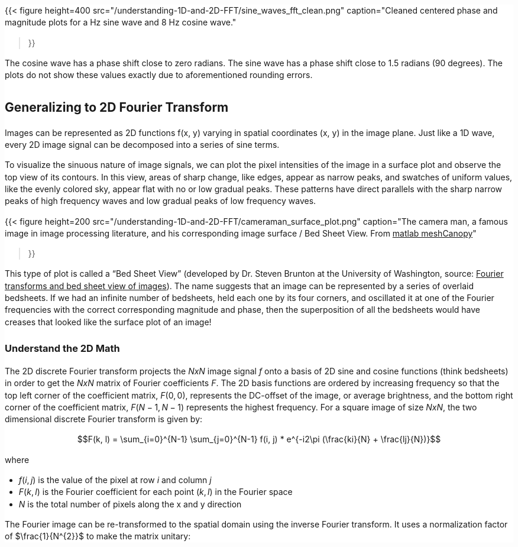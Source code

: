 {{< figure 
height=400
src="/understanding-1D-and-2D-FFT/sine_waves_fft_clean.png" 
caption="Cleaned centered phase and magnitude plots for a Hz sine wave and 8 Hz cosine wave."
>}}

The cosine wave has a phase shift close to zero radians. The sine wave has a phase shift close to 1.5 radians (90 degrees). The plots do not show these values exactly due to aforementioned rounding errors. 

## Generalizing to 2D Fourier Transform

Images can be represented as 2D functions f(x, y) varying in spatial coordinates (x, y) in the image plane. Just like a 1D wave, every 2D image signal can be decomposed into a series of sine terms. 

To visualize the sinuous nature of image signals, we can plot the pixel intensities of the image in a surface plot and observe the top view of its contours. In this view, areas of sharp change, like edges, appear as narrow peaks, and swatches of uniform values, like the evenly colored sky, appear flat with no or low gradual peaks. These patterns have direct parallels with the sharp narrow peaks of high frequency waves and low gradual peaks of low frequency waves.

{{< figure 
height=200 
src="/understanding-1D-and-2D-FFT/cameraman_surface_plot.png" 
caption="The camera man, a famous image in image processing literature, and his corresponding image surface / Bed Sheet View. From [matlab meshCanopy](https://www.mathworks.com/matlabcentral/fileexchange/29485-meshcanopy)"
>}}

This type of plot is called a “Bed Sheet View” (developed by Dr. Steven Brunton at the University of Washington, source: [Fourier transforms and bed sheet view of images](https://towardsdatascience.com/fourier-transforms-and-bed-sheet-view-of-images-58ba34e6808a)). The name suggests that an image can be represented by a series of overlaid bedsheets. If we had an infinite number of bedsheets, held each one by its four corners, and oscillated it at one of the Fourier frequencies with the correct corresponding magnitude and phase, then the superposition of all the bedsheets would have creases that looked like the surface plot of an image!

### Understand the 2D Math

 The 2D discrete Fourier transform projects the *NxN* image signal $f$ onto a basis of 2D sine and cosine functions (think bedsheets) in order to get the *NxN* matrix of Fourier coefficients $F$. The 2D basis functions are ordered by increasing frequency so that the top left corner of the coefficient matrix, $F(0, 0)$, represents the DC-offset of the image, or average brightness, and the bottom right corner of the coefficient matrix, $F(N-1, N-1)$ represents the highest frequency. For a square image of size *NxN*, the two dimensional discrete Fourier transform is given by:

 $$F(k, l) = \sum_{i=0}^{N-1} \sum_{j=0}^{N-1} f(i, j) * e^{-i2\pi (\frac{ki}{N} + \frac{lj}{N})}$$

where
* $f(i, j)$ is the value of the pixel at row $i$ and column $j$
* $F(k, l)$ is the Fourier coefficient for each point $(k, l)$ in the Fourier space
* $N$ is the total number of pixels along the x and y direction

The Fourier image can be re-transformed to the spatial domain using the inverse Fourier transform. It uses a normalization factor of $\frac{1}{N^{2}}$ to make the matrix unitary:
